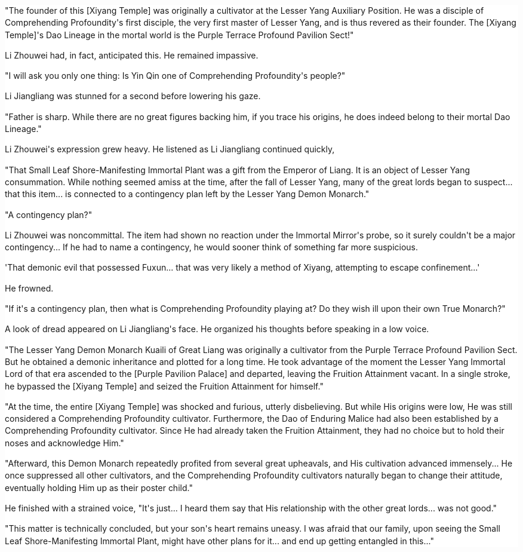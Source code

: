 "The founder of this [Xiyang Temple] was originally a cultivator at the Lesser Yang Auxiliary Position. He was a disciple of Comprehending Profoundity's first disciple, the very first master of Lesser Yang, and is thus revered as their founder. The [Xiyang Temple]'s Dao Lineage in the mortal world is the Purple Terrace Profound Pavilion Sect!"

Li Zhouwei had, in fact, anticipated this. He remained impassive.

"I will ask you only one thing: Is Yin Qin one of Comprehending Profoundity's people?"

Li Jiangliang was stunned for a second before lowering his gaze.

"Father is sharp. While there are no great figures backing him, if you trace his origins, he does indeed belong to their mortal Dao Lineage."

Li Zhouwei's expression grew heavy. He listened as Li Jiangliang continued quickly,

"That Small Leaf Shore-Manifesting Immortal Plant was a gift from the Emperor of Liang. It is an object of Lesser Yang consummation. While nothing seemed amiss at the time, after the fall of Lesser Yang, many of the great lords began to suspect... that this item... is connected to a contingency plan left by the Lesser Yang Demon Monarch."

"A contingency plan?"

Li Zhouwei was noncommittal. The item had shown no reaction under the Immortal Mirror's probe, so it surely couldn't be a major contingency... If he had to name a contingency, he would sooner think of something far more suspicious.

'That demonic evil that possessed Fuxun... that was very likely a method of Xiyang, attempting to escape confinement...'

He frowned.

"If it's a contingency plan, then what is Comprehending Profoundity playing at? Do they wish ill upon their own True Monarch?"

A look of dread appeared on Li Jiangliang's face. He organized his thoughts before speaking in a low voice.

"The Lesser Yang Demon Monarch Kuaili of Great Liang was originally a cultivator from the Purple Terrace Profound Pavilion Sect. But he obtained a demonic inheritance and plotted for a long time. He took advantage of the moment the Lesser Yang Immortal Lord of that era ascended to the [Purple Pavilion Palace] and departed, leaving the Fruition Attainment vacant. In a single stroke, he bypassed the [Xiyang Temple] and seized the Fruition Attainment for himself."

"At the time, the entire [Xiyang Temple] was shocked and furious, utterly disbelieving. But while His origins were low, He was still considered a Comprehending Profoundity cultivator. Furthermore, the Dao of Enduring Malice had also been established by a Comprehending Profoundity cultivator. Since He had already taken the Fruition Attainment, they had no choice but to hold their noses and acknowledge Him."

"Afterward, this Demon Monarch repeatedly profited from several great upheavals, and His cultivation advanced immensely... He once suppressed all other cultivators, and the Comprehending Profoundity cultivators naturally began to change their attitude, eventually holding Him up as their poster child."

He finished with a strained voice, "It's just... I heard them say that His relationship with the other great lords... was not good."

"This matter is technically concluded, but your son's heart remains uneasy. I was afraid that our family, upon seeing the Small Leaf Shore-Manifesting Immortal Plant, might have other plans for it... and end up getting entangled in this..."

